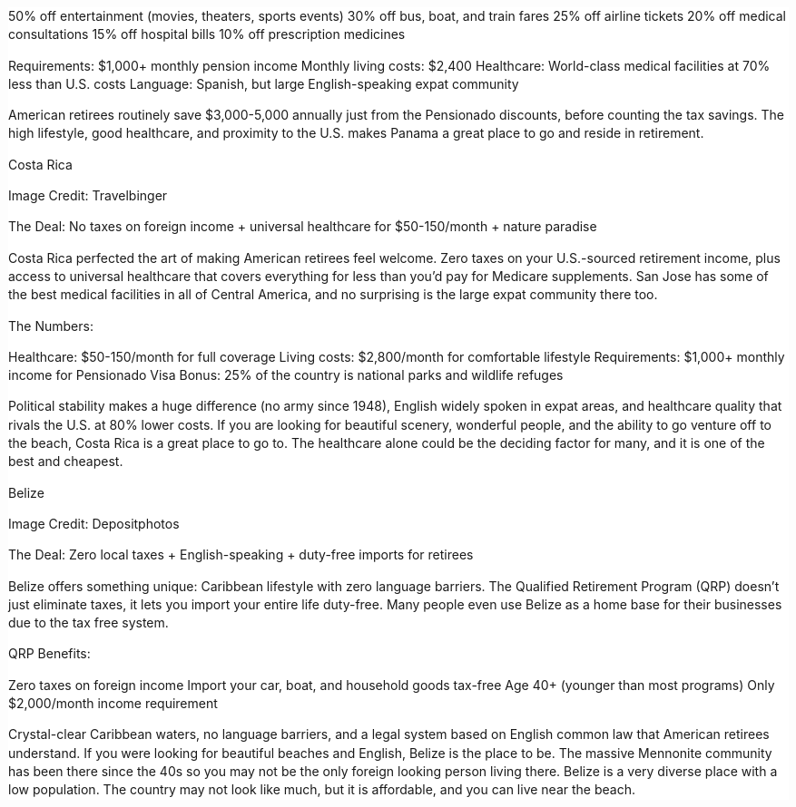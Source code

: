 50% off entertainment (movies, theaters, sports events)
30% off bus, boat, and train fares
25% off airline tickets
20% off medical consultations
15% off hospital bills
10% off prescription medicines

Requirements: $1,000+ monthly pension income Monthly living costs: $2,400 Healthcare: World-class medical facilities at 70% less than U.S. costs Language: Spanish, but large English-speaking expat community

American retirees routinely save $3,000-5,000 annually just from the Pensionado discounts, before counting the tax savings. The high lifestyle, good healthcare, and proximity to the U.S. makes Panama a great place to go and reside in retirement.

Costa Rica

Image Credit: Travelbinger

The Deal: No taxes on foreign income + universal healthcare for $50-150/month + nature paradise

Costa Rica perfected the art of making American retirees feel welcome. Zero taxes on your U.S.-sourced retirement income, plus access to universal healthcare that covers everything for less than you’d pay for Medicare supplements. San Jose has some of the best medical facilities in all of Central America, and no surprising is the large expat community there too.

The Numbers:

Healthcare: $50-150/month for full coverage
Living costs: $2,800/month for comfortable lifestyle
Requirements: $1,000+ monthly income for Pensionado Visa
Bonus: 25% of the country is national parks and wildlife refuges

Political stability makes a huge difference (no army since 1948), English widely spoken in expat areas, and healthcare quality that rivals the U.S. at 80% lower costs. If you are looking for beautiful scenery, wonderful people, and the ability to go venture off to the beach, Costa Rica is a great place to go to. The healthcare alone could be the deciding factor for many, and it is one of the best and cheapest.

Belize

Image Credit: Depositphotos

The Deal: Zero local taxes + English-speaking + duty-free imports for retirees

Belize offers something unique: Caribbean lifestyle with zero language barriers. The Qualified Retirement Program (QRP) doesn’t just eliminate taxes, it lets you import your entire life duty-free. Many people even use Belize as a home base for their businesses due to the tax free system.

QRP Benefits:

Zero taxes on foreign income
Import your car, boat, and household goods tax-free
Age 40+ (younger than most programs)
Only $2,000/month income requirement

Crystal-clear Caribbean waters, no language barriers, and a legal system based on English common law that American retirees understand. If you were looking for beautiful beaches and English, Belize is the place to be. The massive Mennonite community has been there since the 40s so you may not be the only foreign looking person living there. Belize is a very diverse place with a low population. The country may not look like much, but it is affordable, and you can live near the beach.
